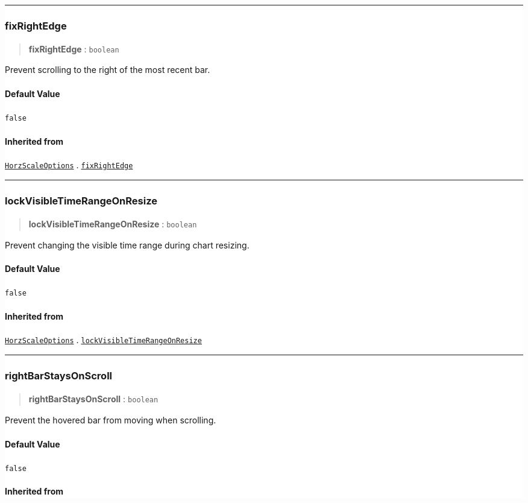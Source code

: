 * * *

### fixRightEdge[​](TimeScaleOptions.html#fixrightedge "Direct link to fixRightEdge")

> **fixRightEdge** : `boolean`

Prevent scrolling to the right of the most recent bar.

#### Default Value[​](TimeScaleOptions.html#default-value-5 "Direct link to Default Value")

`false`

#### Inherited from[​](TimeScaleOptions.html#inherited-from-5 "Direct link to Inherited from")

[`HorzScaleOptions`](HorzScaleOptions.md) . [`fixRightEdge`](HorzScaleOptions.html#fixrightedge)

* * *

### lockVisibleTimeRangeOnResize[​](TimeScaleOptions.html#lockvisibletimerangeonresize "Direct link to lockVisibleTimeRangeOnResize")

> **lockVisibleTimeRangeOnResize** : `boolean`

Prevent changing the visible time range during chart resizing.

#### Default Value[​](TimeScaleOptions.html#default-value-6 "Direct link to Default Value")

`false`

#### Inherited from[​](TimeScaleOptions.html#inherited-from-6 "Direct link to Inherited from")

[`HorzScaleOptions`](HorzScaleOptions.md) . [`lockVisibleTimeRangeOnResize`](HorzScaleOptions.html#lockvisibletimerangeonresize)

* * *

### rightBarStaysOnScroll[​](TimeScaleOptions.html#rightbarstaysonscroll "Direct link to rightBarStaysOnScroll")

> **rightBarStaysOnScroll** : `boolean`

Prevent the hovered bar from moving when scrolling.

#### Default Value[​](TimeScaleOptions.html#default-value-7 "Direct link to Default Value")

`false`

#### Inherited from[​](TimeScaleOptions.html#inherited-from-7 "Direct link to Inherited from")

